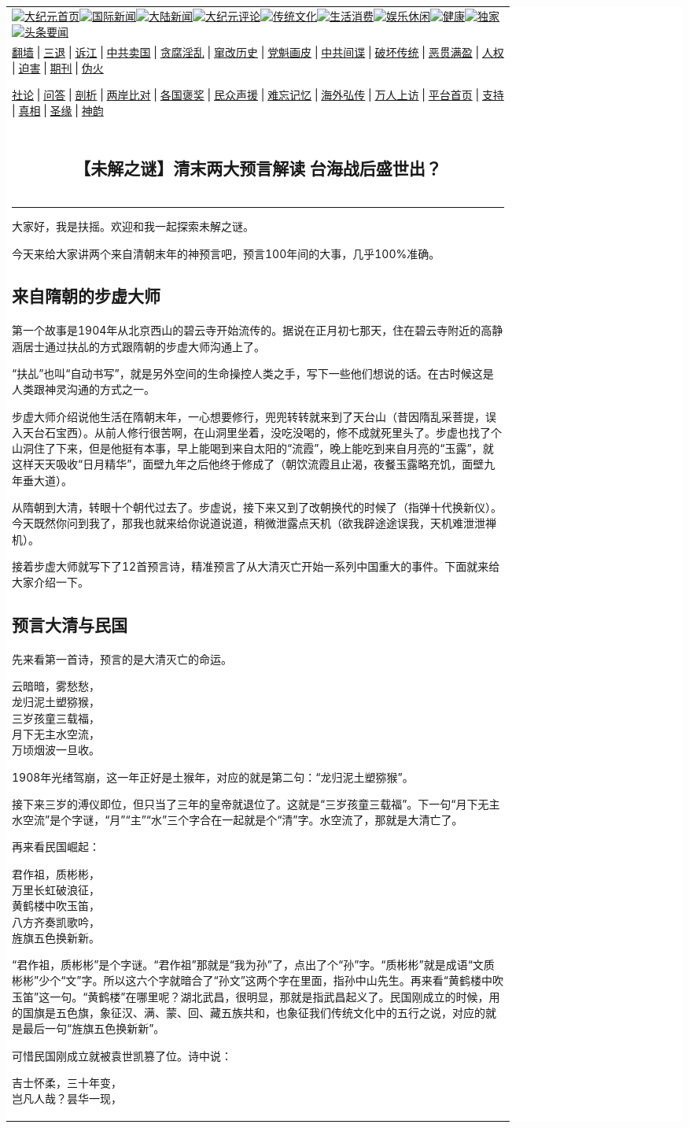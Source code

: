 <a name="1" id="1" target="_blank"></a><span id="1"></span>
<table align=center border="0"><tr><td colspan="2" VALIGN=TOP><a href="https://github.com/1992513/djy/blob/master/gb/nf1351518.md#1"><img src="https://raw.githubusercontent.com/1992513/www/master/t/djy/1.jpg" title="大纪元首页" alt="大纪元首页"></a><a href="https://github.com/1992513/djy/blob/master/gb/n24hr.md#1"><img src="https://raw.githubusercontent.com/1992513/www/master/t/djy/3.jpg" title="国际新闻" alt="国际新闻"></a><a href="https://github.com/1992513/djy/blob/master/gb/nsc413.md#1"><img src="https://raw.githubusercontent.com/1992513/www/master/t/djy/4.jpg" title="大陆新闻" alt="大陆新闻"></a><a href="https://github.com/1992513/djy/blob/master/gb/news392.md#1"><img src="https://raw.githubusercontent.com/1992513/www/master/t/djy/5.jpg" title="大纪元评论" alt="大纪元评论"></a><a href="https://github.com/1992513/djy/blob/master/gb/news2007.md#1"><img src="https://raw.githubusercontent.com/1992513/www/master/t/djy/6.jpg" title="传统文化" alt="传统文化"></a><a href="https://github.com/1992513/djy/blob/master/gb/news2008.md#1"><img src="https://raw.githubusercontent.com/1992513/www/master/t/djy/7.jpg" title="生活消费" alt="生活消费"></a><a href="https://github.com/1992513/djy/blob/master/gb/ncyule.md#1"><img src="https://raw.githubusercontent.com/1992513/www/master/t/djy/8.jpg" title="娱乐休闲" alt="娱乐休闲"></a><a href="https://github.com/1992513/djy/blob/master/gb/nsc1002.md#1"><img src="https://raw.githubusercontent.com/1992513/www/master/t/djy/9.jpg" title="健康" alt="健康"></a><a href="https://github.com/1992513/djy/blob/master/gb/nf6092.md#1"><img src="https://raw.githubusercontent.com/1992513/www/master/t/djy/10a.jpg" title="独家" alt="独家"></a><a href="https://github.com/1992513/djy/blob/master/gb/nf4514.md#1"><img src="https://raw.githubusercontent.com/1992513/www/master/t/djy/12a.jpg" title="头条要闻" alt="头条要闻"></a></td></tr>
<tr><td colspan="2" VALIGN=TOP><a target="_blank" href="https://github.com/1992513/www/blob/master/README.md?zsrh#1">翻墙</a> | <a target="_blank" href="https://github.com/1992513/djy/blob/master/gb/nf5657.md#1">三退</a> | <a target="_blank" href="https://github.com/1992513/djy/blob/master/gb/nf6124.md#1">诉江</a> | <a target="_blank" href="https://github.com/1992513/djy/blob/master/gb/nf1176117.md#1">中共卖国</a> | <a target="_blank" href="https://github.com/1992513/djy/blob/master/gb/nf5773.md#1">贪腐淫乱</a> | <a target="_blank" href="https://github.com/1992513/djy/blob/master/gb/nf1176115.md#1">窜改历史</a> | <a target="_blank" href="https://github.com/1992513/djy/blob/master/gb/nf1176107.md#1">党魁画皮</a> | <a target="_blank" href="https://github.com/1992513/djy/blob/master/gb/nf1320400.md#1">中共间谍</a> | <a target="_blank" href="https://github.com/1992513/djy/blob/master/gb/nf1176114.md#1">破坏传统</a> | <a target="_blank" href="https://github.com/1992513/ntdtv/blob/master/gb/prog447_1.md#1">恶贯满盈</a> | <a target="_blank" href="https://github.com/1992513/djy/blob/master/gb/ncid278.md#1">人权</a> | <a target="_blank" href="https://github.com/1992513/djy/blob/master/gb/nf1176111.md#1">迫害</a> | <a target="_blank" href="https://gitlab.com/szzdlab/mh-qikan/blob/master/README.md#1">期刊</a> | <a target="_blank" href="https://github.com/1992513/djy/blob/master/gb/nf5562.md#1">伪火</a></p><p><a target="_blank" href="https://github.com/1992513/djy/blob/master/gb/9p.md#1">社论</a> | <a target="_blank" href="https://github.com/1992513/djy/blob/master/gb/nf4378.md#1">问答</a> | <a target="_blank" href="https://github.com/1992513/djy/blob/master/gb/nf5792.md#1">剖析</a> | <a target="_blank" href="https://github.com/1992513/djy/blob/master/gb/nf5735.md#1">两岸比对</a> | <a target="_blank" href="https://github.com/1992513/djy/blob/master/gb/nf6119.md#1">各国褒奖</a> | <a target="_blank" href="https://github.com/1992513/djy/blob/master/gb/nf6120.md#1">民众声援</a> | <a target="_blank" href="https://github.com/1992513/djy/blob/master/gb/nf1188594.md#1">难忘记忆</a> | <a target="_blank" href="https://github.com/1992513/djy/blob/master/gb/nf3180.md#1">海外弘传</a> | <a target="_blank" href="https://github.com/1992513/djy/blob/master/gb/nf5410.md#1">万人上访</a> | <a target="_blank" href="https://github.com/1992513/www/blob/master/README.md?zsrh#1">平台首页</a> | <a target="_blank" href="https://github.com/1992513/djy/blob/master/gb/nf4386.md#1">支持</a> | <a target="_blank" href="https://github.com/1992513/djy/blob/master/gb/nf4389.md#1">真相</a> | <a target="_blank" href="https://github.com/1992513/djy/blob/master/gb/nf5790.md#1">圣缘</a> | <a target="_blank" href="https://github.com/1992513/djy/blob/master/gb/nf4786.md#1">神韵</a></td></tr>
<tr><td VALIGN=TOP width="626"><h2 align=center>【未解之谜】清末两大预言解读 台海战后盛世出？</h2>
<h6></h6>
<hr>
<p>大家好，我是扶摇。欢迎和我一起探索未解之谜。</p>
<p>今天来给大家讲两个来自清朝末年的神预言吧，预言100年间的大事，几乎100%准确。</p>
<h2>来自隋朝的步虚大师</h2>
<p>第一个故事是1904年从北京西山的碧云寺开始流传的。据说在正月初七那天，住在碧云寺附近的高静涵居士通过扶乩的方式跟隋朝的步虚大师沟通上了。</p>
<p>“扶乩”也叫“自动书写”，就是另外空间的生命操控人类之手，写下一些他们想说的话。在古时候这是人类跟神灵沟通的方式之一。</p>
<p>步虚大师介绍说他生活在隋朝末年，一心想要修行，兜兜转转就来到了天台山（昔因隋乱采菩提，误入天台石宝西）。从前人修行很苦啊，在山洞里坐着，没吃没喝的，修不成就死里头了。步虚也找了个山洞住了下来，但是他挺有本事，早上能喝到来自太阳的“流霞”，晚上能吃到来自月亮的“玉露”，就这样天天吸收“日月精华”，面壁九年之后他终于修成了（朝饮流霞且止渴，夜餐玉露略充饥，面壁九年垂大道）。</p>
<p>从隋朝到大清，转眼十个朝代过去了。步虚说，接下来又到了改朝换代的时候了（指弹十代换新仪）。今天既然你问到我了，那我也就来给你说道说道，稍微泄露点天机（欲我辟途途误我，天机难泄泄禅机）。</p>
<p>接着步虚大师就写下了12首预言诗，精准预言了从大清灭亡开始一系列中国重大的事件。下面就来给大家介绍一下。</p>
<h2>预言大清与民国</h2>
<p>先来看第一首诗，预言的是大清灭亡的命运。</p>
<p>云暗暗，雾愁愁，<br />
龙归泥土塑猕猴，<br />
三岁孩童三载福，<br />
月下无主水空流，<br />
万顷烟波一旦收。</p>
<p>1908年光绪驾崩，这一年正好是土猴年，对应的就是第二句：“龙归泥土塑猕猴”。</p>
<p>接下来三岁的溥仪即位，但只当了三年的皇帝就退位了。这就是“三岁孩童三载福”。下一句“月下无主水空流”是个字谜，“月”“主”“水”三个字合在一起就是个“清”字。水空流了，那就是大清亡了。</p>
<p>再来看民国崛起：</p>
<p>君作祖，质彬彬，<br />
万里长虹破浪征，<br />
黄鹤楼中吹玉笛，<br />
八方齐奏凯歌吟，<br />
旌旗五色换新新。</p>
<p>“君作祖，质彬彬”是个字谜。“君作祖”那就是“我为孙”了，点出了个“孙”字。“质彬彬”就是成语“文质彬彬”少个“文”字。所以这六个字就暗合了“孙文”这两个字在里面，指孙中山先生。再来看“黄鹤楼中吹玉笛”这一句。“黄鹤楼”在哪里呢？湖北武昌，很明显，那就是指武昌起义了。民国刚成立的时候，用的国旗是五色旗，象征汉、满、蒙、回、藏五族共和，也象征我们传统文化中的五行之说，对应的就是最后一句“旌旗五色换新新”。</p>
<p>可惜民国刚成立就被袁世凯篡了位。诗中说：</p>
<p>吉士怀柔，三十年变，<br />
岂凡人哉？昙华一现，<br />